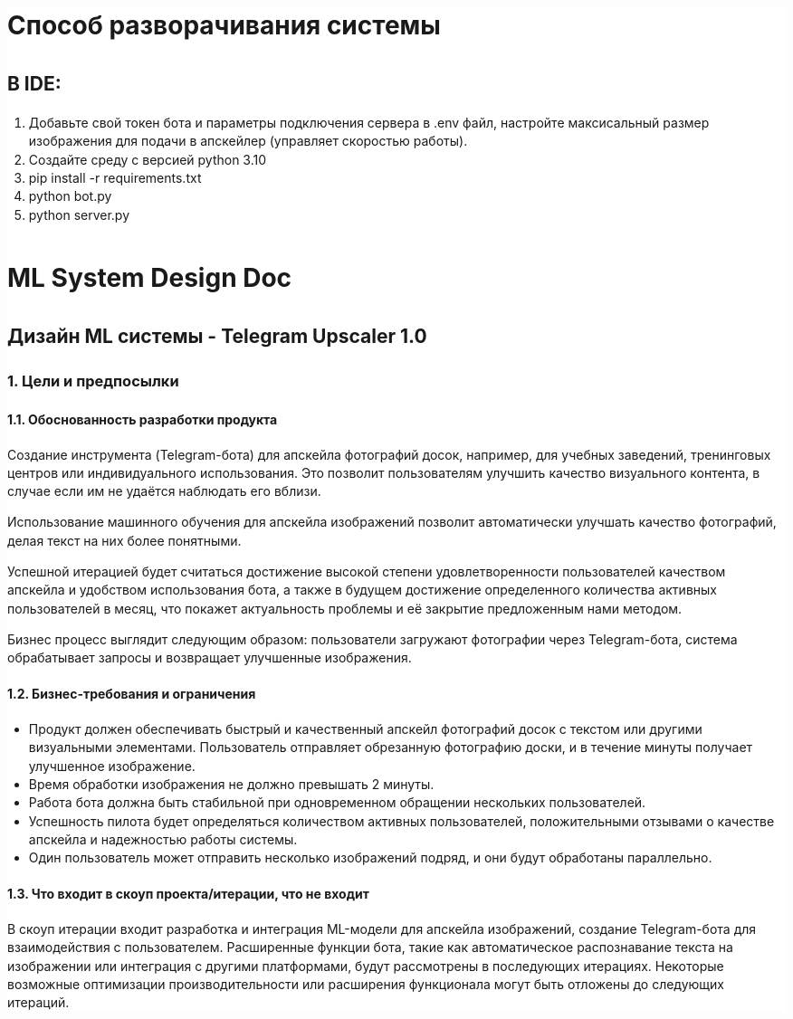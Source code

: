 # Способ разворачивания системы
## В IDE:
1) Добавьте свой токен бота и параметры подключения сервера в .env файл, настройте максисальный размер изображения для подачи в апскейлер (управляет скоростью работы).
2) Создайте среду с версией python 3.10
3) pip install -r requirements.txt
4) python bot.py
5) python server.py


# ML System Design Doc 
## Дизайн ML системы - Telegram Upscaler 1.0

### 1. Цели и предпосылки 
#### 1.1. Обоснованность разработки продукта  
Создание инструмента (Telegram-бота) для апскейла фотографий досок, например, для учебных заведений, тренинговых центров или индивидуального использования. Это позволит пользователям улучшить качество визуального контента, в случае если им не удаётся наблюдать его вблизи.

Использование машинного обучения для апскейла изображений позволит автоматически улучшать качество фотографий, делая текст на них более понятными.

Успешной итерацией будет считаться достижение высокой степени удовлетворенности пользователей качеством апскейла и удобством использования бота, а также в будущем достижение определенного количества активных пользователей в месяц, что покажет актуальность проблемы и её закрытие предложенным нами методом.

Бизнес процесс выглядит следующим образом: пользователи загружают фотографии через Telegram-бота, система обрабатывает запросы и возвращает улучшенные изображения.

#### 1.2. Бизнес-требования и ограничения  
- Продукт должен обеспечивать быстрый и качественный апскейл фотографий досок с текстом или другими визуальными элементами. Пользователь отправляет обрезанную фотографию доски, и в течение минуты получает улучшенное изображение.
- Время обработки изображения не должно превышать 2 минуты.
- Работа бота должна быть стабильной при одновременном обращении нескольких пользователей.
- Успешность пилота будет определяться количеством активных пользователей, положительными отзывами о качестве апскейла и надежностью работы системы.
- Один пользователь может отправить несколько изображений подряд, и они будут обработаны параллельно.

#### 1.3. Что входит в скоуп проекта/итерации, что не входит   
В скоуп итерации входит разработка и интеграция ML-модели для апскейла изображений, создание Telegram-бота для взаимодействия с пользователем. Расширенные функции бота, такие как автоматическое распознавание текста на изображении или интеграция с другими платформами, будут рассмотрены в последующих итерациях.
Некоторые возможные оптимизации производительности или расширения функционала могут быть отложены до следующих итераций.
